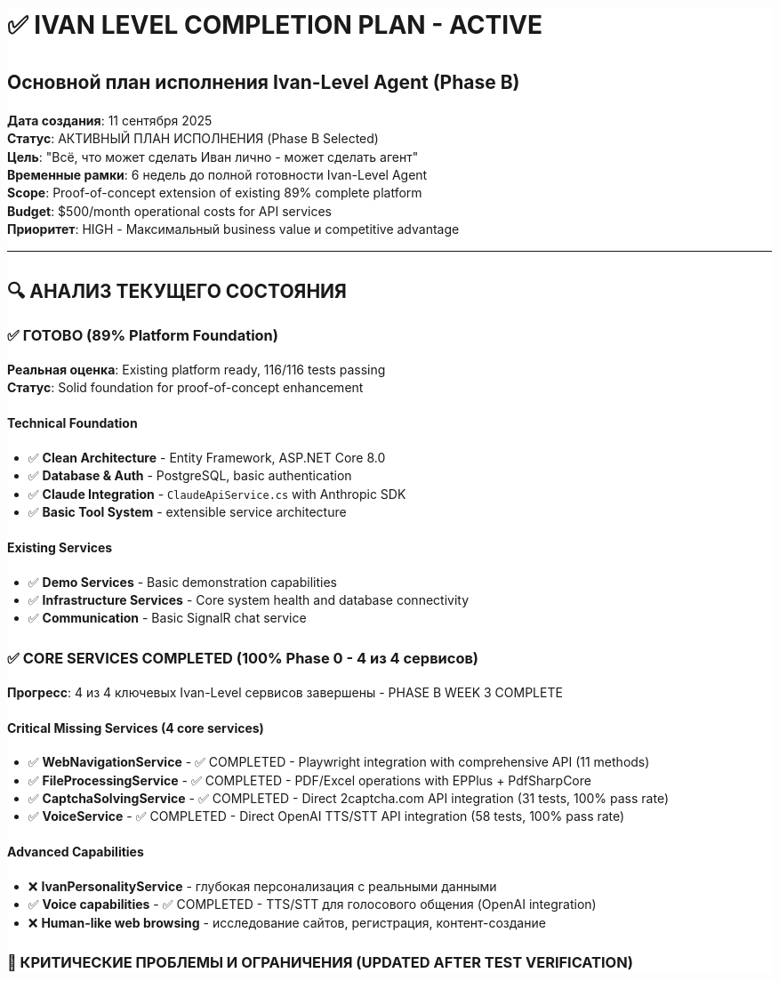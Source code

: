 # ✅ IVAN LEVEL COMPLETION PLAN - ACTIVE
## Основной план исполнения Ivan-Level Agent (Phase B)

**Дата создания**: 11 сентября 2025  
**Статус**: АКТИВНЫЙ ПЛАН ИСПОЛНЕНИЯ (Phase B Selected)  
**Цель**: "Всё, что может сделать Иван лично - может сделать агент"  
**Временные рамки**: 6 недель до полной готовности Ivan-Level Agent  
**Scope**: Proof-of-concept extension of existing 89% complete platform  
**Budget**: $500/month operational costs for API services  
**Приоритет**: HIGH - Максимальный business value и competitive advantage  

---

## 🔍 АНАЛИЗ ТЕКУЩЕГО СОСТОЯНИЯ

### ✅ ГОТОВО (89% Platform Foundation)
**Реальная оценка**: Existing platform ready, 116/116 tests passing  
**Статус**: Solid foundation for proof-of-concept enhancement

#### Technical Foundation
- ✅ **Clean Architecture** - Entity Framework, ASP.NET Core 8.0
- ✅ **Database & Auth** - PostgreSQL, basic authentication  
- ✅ **Claude Integration** - `ClaudeApiService.cs` with Anthropic SDK
- ✅ **Basic Tool System** - extensible service architecture

#### Existing Services
- ✅ **Demo Services** - Basic demonstration capabilities
- ✅ **Infrastructure Services** - Core system health and database connectivity
- ✅ **Communication** - Basic SignalR chat service

### ✅ CORE SERVICES COMPLETED (100% Phase 0 - 4 из 4 сервисов) 
**Прогресс**: 4 из 4 ключевых Ivan-Level сервисов завершены - PHASE B WEEK 3 COMPLETE

#### Critical Missing Services (4 core services)
- ✅ **WebNavigationService** - ✅ COMPLETED - Playwright integration with comprehensive API (11 methods)
- ✅ **FileProcessingService** - ✅ COMPLETED - PDF/Excel operations with EPPlus + PdfSharpCore  
- ✅ **CaptchaSolvingService** - ✅ COMPLETED - Direct 2captcha.com API integration (31 tests, 100% pass rate)
- ✅ **VoiceService** - ✅ COMPLETED - Direct OpenAI TTS/STT API integration (58 tests, 100% pass rate)

#### Advanced Capabilities
- ❌ **IvanPersonalityService** - глубокая персонализация с реальными данными
- ✅ **Voice capabilities** - ✅ COMPLETED - TTS/STT для голосового общения (OpenAI integration)
- ❌ **Human-like web browsing** - исследование сайтов, регистрация, контент-создание

### 🚨 КРИТИЧЕСКИЕ ПРОБЛЕМЫ И ОГРАНИЧЕНИЯ (UPDATED AFTER TEST VERIFICATION)
